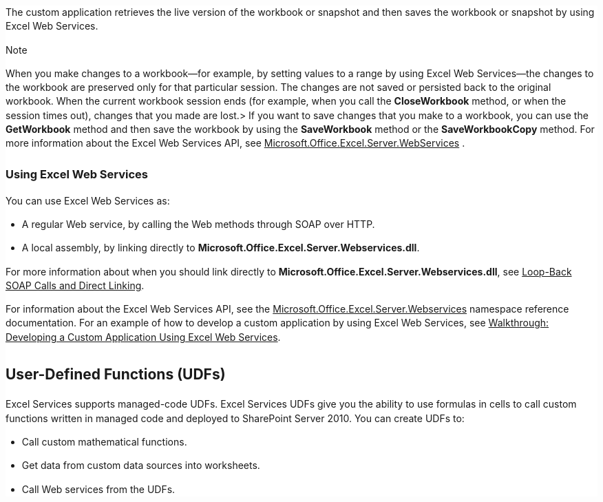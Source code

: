   
The custom application retrieves the live version of the workbook or snapshot and then saves the workbook or snapshot by using Excel Web Services. 
  
    
    

> [!NOTE]
> When you make changes to a workbook—for example, by setting values to a range by using Excel Web Services—the changes to the workbook are preserved only for that particular session. The changes are not saved or persisted back to the original workbook. When the current workbook session ends (for example, when you call the **CloseWorkbook** method, or when the session times out), changes that you made are lost.> If you want to save changes that you make to a workbook, you can use the **GetWorkbook** method and then save the workbook by using the **SaveWorkbook** method or the **SaveWorkbookCopy** method. For more information about the Excel Web Services API, see [Microsoft.Office.Excel.Server.WebServices](https://msdn.microsoft.com/library/Microsoft.Office.Excel.Server.WebServices.aspx) .
  
    
    


### Using Excel Web Services

You can use Excel Web Services as: 
  
    
    

- A regular Web service, by calling the Web methods through SOAP over HTTP. 
    
  
- A local assembly, by linking directly to **Microsoft.Office.Excel.Server.Webservices.dll**. 
    
  
For more information about when you should link directly to **Microsoft.Office.Excel.Server.Webservices.dll**, see  [Loop-Back SOAP Calls and Direct Linking](loop-back-soap-calls-and-direct-linking.md). 
  
    
    
For information about the Excel Web Services API, see the  [Microsoft.Office.Excel.Server.Webservices](https://msdn.microsoft.com/library/Microsoft.Office.Excel.Server.Webservices.aspx) namespace reference documentation. For an example of how to develop a custom application by using Excel Web Services, see [Walkthrough: Developing a Custom Application Using Excel Web Services](walkthrough-developing-a-custom-application-using-excel-web-services.md). 
  
    
    

## User-Defined Functions (UDFs)

Excel Services supports managed-code UDFs. Excel Services UDFs give you the ability to use formulas in cells to call custom functions written in managed code and deployed to SharePoint Server 2010. You can create UDFs to: 
  
    
    

- Call custom mathematical functions. 
    
  
- Get data from custom data sources into worksheets. 
    
  
- Call Web services from the UDFs. 
    